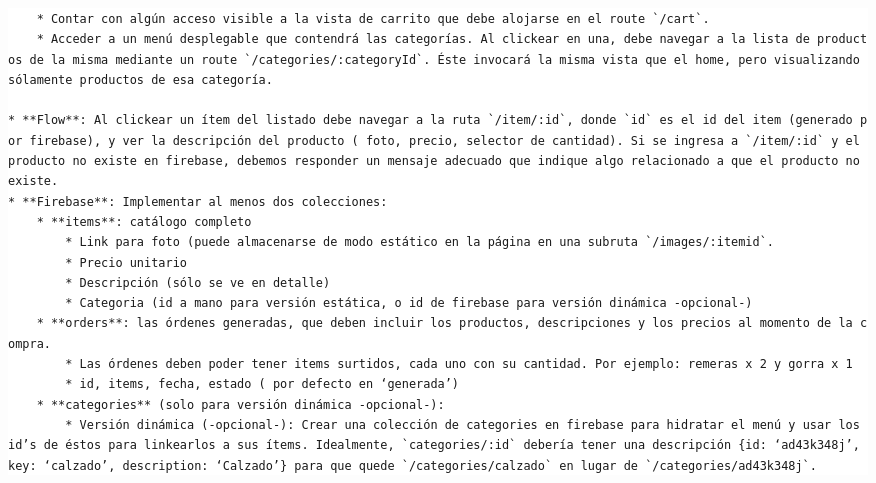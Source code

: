        * Contar con algún acceso visible a la vista de carrito que debe alojarse en el route `/cart`.
        * Acceder a un menú desplegable que contendrá las categorías. Al clickear en una, debe navegar a la lista de productos de la misma mediante un route `/categories/:categoryId`. Éste invocará la misma vista que el home, pero visualizando sólamente productos de esa categoría.

    * **Flow**: Al clickear un ítem del listado debe navegar a la ruta `/item/:id`, donde `id` es el id del item (generado por firebase), y ver la descripción del producto ( foto, precio, selector de cantidad). Si se ingresa a `/item/:id` y el producto no existe en firebase, debemos responder un mensaje adecuado que indique algo relacionado a que el producto no existe.
    * **Firebase**: Implementar al menos dos colecciones:
        * **items**: catálogo completo
            * Link para foto (puede almacenarse de modo estático en la página en una subruta `/images/:itemid`.
            * Precio unitario
            * Descripción (sólo se ve en detalle)
            * Categoria (id a mano para versión estática, o id de firebase para versión dinámica -opcional-)
        * **orders**: las órdenes generadas, que deben incluir los productos, descripciones y los precios al momento de la compra.
            * Las órdenes deben poder tener items surtidos, cada uno con su cantidad. Por ejemplo: remeras x 2 y gorra x 1
            * id, items, fecha, estado ( por defecto en ‘generada’)
        * **categories** (solo para versión dinámica -opcional-):
            * Versión dinámica (-opcional-): Crear una colección de categories en firebase para hidratar el menú y usar los id’s de éstos para linkearlos a sus ítems. Idealmente, `categories/:id` debería tener una descripción {id: ‘ad43k348j’, key: ‘calzado’, description: ‘Calzado’} para que quede `/categories/calzado` en lugar de `/categories/ad43k348j`.



